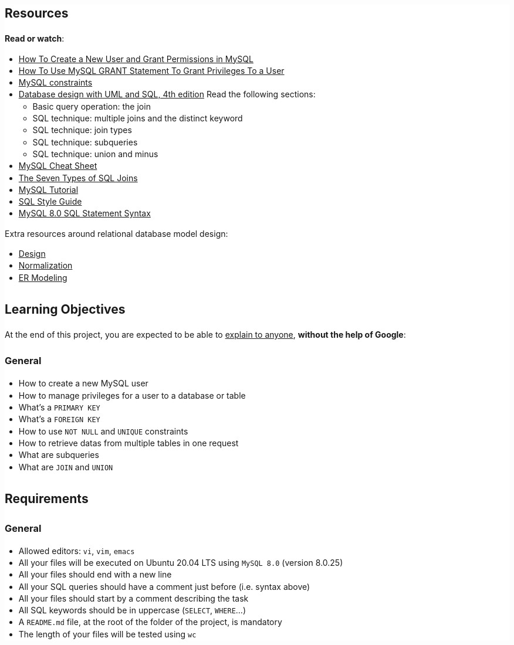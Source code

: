 ## Resources

**Read or watch**:

*   [How To Create a New User and Grant Permissions in MySQL](/rltoken/1tuxYhEv__bmrwkAicbjpA "How To Create a New User and Grant Permissions in MySQL")
*   [How To Use MySQL GRANT Statement To Grant Privileges To a User](/rltoken/km4VxJIBhjKVfiWEBETk-w "How To Use MySQL GRANT Statement To Grant Privileges To a User")
*   [MySQL constraints](/rltoken/AHI2a6vFyr8h4LeI6xK96w "MySQL constraints")
*   [Database design with UML and SQL, 4th edition](/rltoken/Ab0CPxKXxdm07wAM4u2VOA "Database design with UML and SQL, 4th edition") Read the following sections:
    *   Basic query operation: the join
    *   SQL technique: multiple joins and the distinct keyword
    *   SQL technique: join types
    *   SQL technique: subqueries
    *   SQL technique: union and minus
*   [MySQL Cheat Sheet](/rltoken/g8QlxhHt2_WHdIXE-2oYYw "MySQL Cheat Sheet")
*   [The Seven Types of SQL Joins](/rltoken/o6faV44f8S34zW3FiO5Mgg "The Seven Types of SQL Joins")
*   [MySQL Tutorial](/rltoken/T3VjE1yBfwJcd1hDD4tItw "MySQL Tutorial")
*   [SQL Style Guide](/rltoken/0NaQZjOUvQuWy0xGPhTkVw "SQL Style Guide")
*   [MySQL 8.0 SQL Statement Syntax](/rltoken/R5KAnzO4iwYo2LgD3eKL8A "MySQL 8.0 SQL Statement Syntax")

Extra resources around relational database model design:

*   [Design](/rltoken/A81_Vk2TV-f_f5wG0HK6Zw "Design")
*   [Normalization](/rltoken/cwgE_DVy7l3ap6lCVJsPZQ "Normalization")
*   [ER Modeling](/rltoken/1JFNpSloiEAI7aLW2rnyKw "ER Modeling")

## Learning Objectives

At the end of this project, you are expected to be able to [explain to anyone](/rltoken/SXrjP8A_no4j3TMHUC4NBw "explain to anyone"), **without the help of Google**:

### General

*   How to create a new MySQL user
*   How to manage privileges for a user to a database or table
*   What’s a `PRIMARY KEY`
*   What’s a `FOREIGN KEY`
*   How to use `NOT NULL` and `UNIQUE` constraints
*   How to retrieve datas from multiple tables in one request
*   What are subqueries
*   What are `JOIN` and `UNION`

## Requirements

### General

*   Allowed editors: `vi`, `vim`, `emacs`
*   All your files will be executed on Ubuntu 20.04 LTS using `MySQL 8.0` (version 8.0.25)
*   All your files should end with a new line
*   All your SQL queries should have a comment just before (i.e. syntax above)
*   All your files should start by a comment describing the task
*   All SQL keywords should be in uppercase (`SELECT`, `WHERE`…)
*   A `README.md` file, at the root of the folder of the project, is mandatory
*   The length of your files will be tested using `wc`
